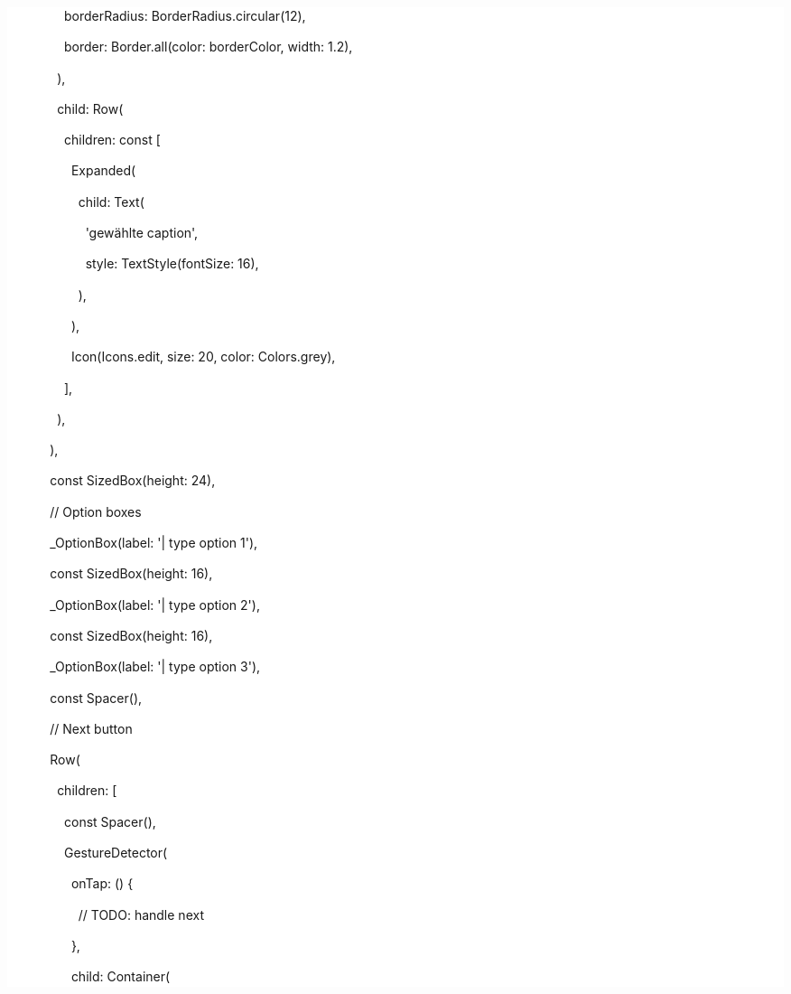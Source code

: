                 borderRadius: BorderRadius.circular(12),

                border: Border.all(color: borderColor, width: 1.2),

              ),

              child: Row(

                children: const [

                  Expanded(

                    child: Text(

                      'gewählte caption',

                      style: TextStyle(fontSize: 16),

                    ),

                  ),

                  Icon(Icons.edit, size: 20, color: Colors.grey),

                ],

              ),

            ),

            const SizedBox(height: 24),

  

            // Option boxes

            _OptionBox(label: '| type option 1'),

            const SizedBox(height: 16),

            _OptionBox(label: '| type option 2'),

            const SizedBox(height: 16),

            _OptionBox(label: '| type option 3'),

            const Spacer(),

  

            // Next button

            Row(

              children: [

                const Spacer(),

                GestureDetector(

                  onTap: () {

                    // TODO: handle next

                  },

                  child: Container(
